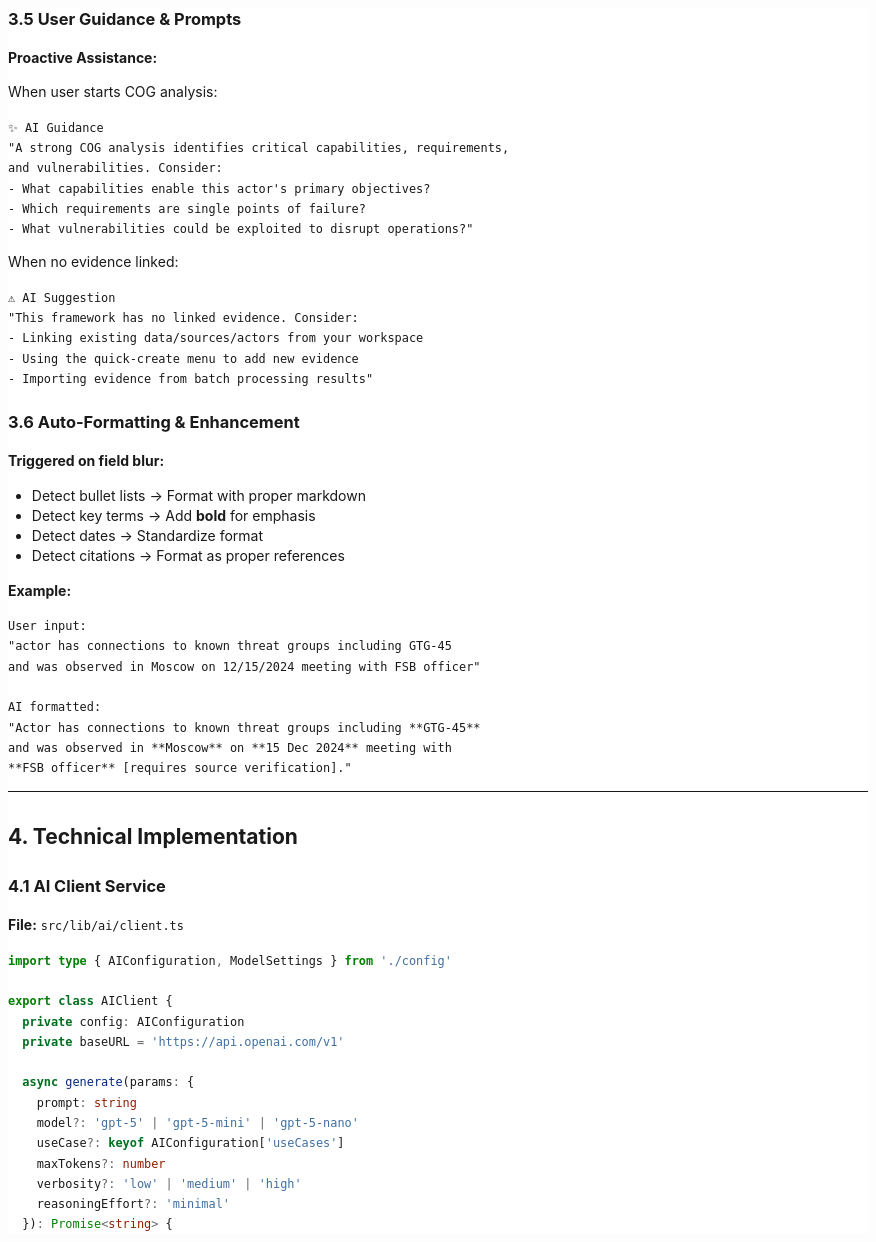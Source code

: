 ### 3.5 User Guidance & Prompts

**Proactive Assistance:**

When user starts COG analysis:
```
✨ AI Guidance
"A strong COG analysis identifies critical capabilities, requirements,
and vulnerabilities. Consider:
- What capabilities enable this actor's primary objectives?
- Which requirements are single points of failure?
- What vulnerabilities could be exploited to disrupt operations?"
```

When no evidence linked:
```
⚠️ AI Suggestion
"This framework has no linked evidence. Consider:
- Linking existing data/sources/actors from your workspace
- Using the quick-create menu to add new evidence
- Importing evidence from batch processing results"
```

### 3.6 Auto-Formatting & Enhancement

**Triggered on field blur:**
- Detect bullet lists → Format with proper markdown
- Detect key terms → Add **bold** for emphasis
- Detect dates → Standardize format
- Detect citations → Format as proper references

**Example:**
```
User input:
"actor has connections to known threat groups including GTG-45
and was observed in Moscow on 12/15/2024 meeting with FSB officer"

AI formatted:
"Actor has connections to known threat groups including **GTG-45**
and was observed in **Moscow** on **15 Dec 2024** meeting with
**FSB officer** [requires source verification]."
```

---

## 4. Technical Implementation

### 4.1 AI Client Service

**File:** `src/lib/ai/client.ts`

```typescript
import type { AIConfiguration, ModelSettings } from './config'

export class AIClient {
  private config: AIConfiguration
  private baseURL = 'https://api.openai.com/v1'

  async generate(params: {
    prompt: string
    model?: 'gpt-5' | 'gpt-5-mini' | 'gpt-5-nano'
    useCase?: keyof AIConfiguration['useCases']
    maxTokens?: number
    verbosity?: 'low' | 'medium' | 'high'
    reasoningEffort?: 'minimal'
  }): Promise<string> {
```